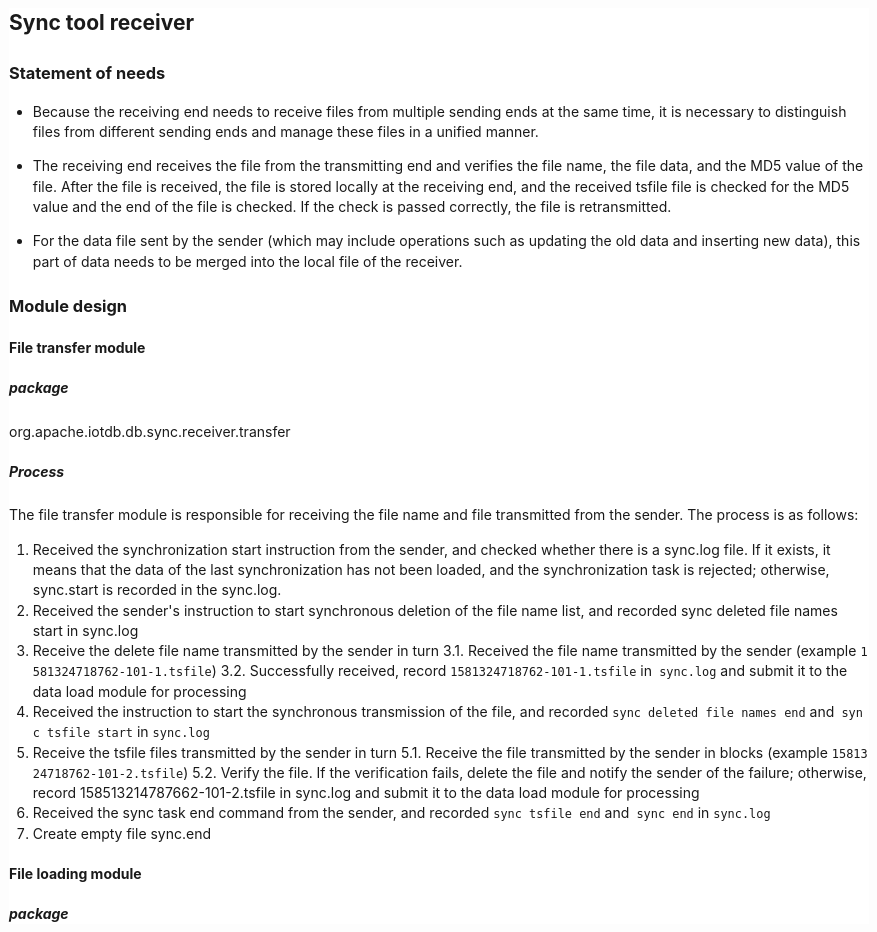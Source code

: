 
## Sync tool receiver

### Statement of needs

* Because the receiving end needs to receive files from multiple sending ends at the same time, it is necessary to distinguish files from different sending ends and manage these files in a unified manner.

* The receiving end receives the file from the transmitting end and verifies the file name, the file data, and the MD5 value of the file.  After the file is received, the file is stored locally at the receiving end, and the received tsfile file is checked for the MD5 value and the end of the file is checked. If the check is passed correctly, the file is retransmitted.

* For the data file sent by the sender (which may include operations such as updating the old data and inserting new data), this part of data needs to be merged into the local file of the receiver.

### Module design

#### File transfer module

##### package

org.apache.iotdb.db.sync.receiver.transfer

##### Process

The file transfer module is responsible for receiving the file name and file transmitted from the sender. The process is as follows:

1. Received the synchronization start instruction from the sender, and checked whether there is a sync.log file. If it exists, it means that the data of the last synchronization has not been loaded, and the synchronization task is rejected; otherwise, sync.start is recorded in the sync.log.
2. Received the sender's instruction to start synchronous deletion of the file name list, and recorded sync deleted file names start in sync.log
3. Receive the delete file name transmitted by the sender in turn
    3.1. Received the file name transmitted by the sender (example `1581324718762-101-1.tsfile`)
    3.2. Successfully received, record `1581324718762-101-1.tsfile` in` sync.log` and submit it to the data load module for processing
4. Received the instruction to start the synchronous transmission of the file, and recorded `sync deleted file names end` and` sync tsfile start` in `sync.log`
5. Receive the tsfile files transmitted by the sender in turn
    5.1. Receive the file transmitted by the sender in blocks (example `1581324718762-101-2.tsfile`)
    5.2. Verify the file. If the verification fails, delete the file and notify the sender of the failure; otherwise, record 158513214787662-101-2.tsfile in sync.log and submit it to the data load module for processing
6. Received the sync task end command from the sender, and recorded `sync tsfile end` and` sync end` in `sync.log`
7. Create  empty file sync.end

#### File loading module

##### package
